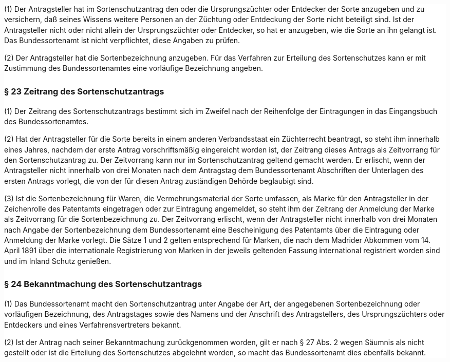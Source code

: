 (1) Der Antragsteller hat im Sortenschutzantrag den oder die
Ursprungszüchter oder Entdecker der Sorte anzugeben und zu versichern,
daß seines Wissens weitere Personen an der Züchtung oder Entdeckung
der Sorte nicht beteiligt sind. Ist der Antragsteller nicht oder nicht
allein der Ursprungszüchter oder Entdecker, so hat er anzugeben, wie
die Sorte an ihn gelangt ist. Das Bundessortenamt ist nicht
verpflichtet, diese Angaben zu prüfen.

(2) Der Antragsteller hat die Sortenbezeichnung anzugeben. Für das
Verfahren zur Erteilung des Sortenschutzes kann er mit Zustimmung des
Bundessortenamtes eine vorläufige Bezeichnung angeben.


### § 23 Zeitrang des Sortenschutzantrags

(1) Der Zeitrang des Sortenschutzantrags bestimmt sich im Zweifel nach
der Reihenfolge der Eintragungen in das Eingangsbuch des
Bundessortenamtes.

(2) Hat der Antragsteller für die Sorte bereits in einem anderen
Verbandsstaat ein Züchterrecht beantragt, so steht ihm innerhalb eines
Jahres, nachdem der erste Antrag vorschriftsmäßig eingereicht worden
ist, der Zeitrang dieses Antrags als Zeitvorrang für den
Sortenschutzantrag zu. Der Zeitvorrang kann nur im Sortenschutzantrag
geltend gemacht werden. Er erlischt, wenn der Antragsteller nicht
innerhalb von drei Monaten nach dem Antragstag dem Bundessortenamt
Abschriften der Unterlagen des ersten Antrags vorlegt, die von der für
diesen Antrag zuständigen Behörde beglaubigt sind.

(3) Ist die Sortenbezeichnung für Waren, die Vermehrungsmaterial der
Sorte umfassen, als Marke für den Antragsteller in der Zeichenrolle
des Patentamts eingetragen oder zur Eintragung angemeldet, so steht
ihm der Zeitrang der Anmeldung der Marke als Zeitvorrang für die
Sortenbezeichnung zu. Der Zeitvorrang erlischt, wenn der Antragsteller
nicht innerhalb von drei Monaten nach Angabe der Sortenbezeichnung dem
Bundessortenamt eine Bescheinigung des Patentamts über die Eintragung
oder Anmeldung der Marke vorlegt. Die Sätze 1 und 2 gelten
entsprechend für Marken, die nach dem Madrider Abkommen vom 14. April
1891 über die internationale Registrierung von Marken in der jeweils
geltenden Fassung international registriert worden sind und im Inland
Schutz genießen.


### § 24 Bekanntmachung des Sortenschutzantrags

(1) Das Bundessortenamt macht den Sortenschutzantrag unter Angabe der
Art, der angegebenen Sortenbezeichnung oder vorläufigen Bezeichnung,
des Antragstages sowie des Namens und der Anschrift des
Antragstellers, des Ursprungszüchters oder Entdeckers und eines
Verfahrensvertreters bekannt.

(2) Ist der Antrag nach seiner Bekanntmachung zurückgenommen worden,
gilt er nach § 27 Abs. 2 wegen Säumnis als nicht gestellt oder ist die
Erteilung des Sortenschutzes abgelehnt worden, so macht das
Bundessortenamt dies ebenfalls bekannt.

